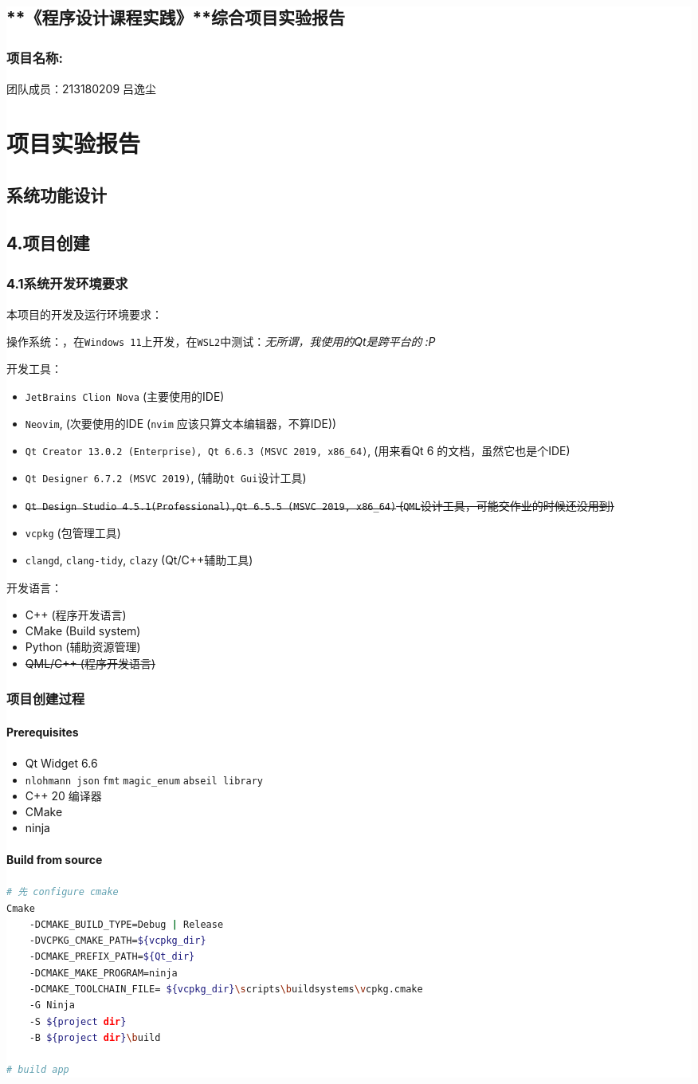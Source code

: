 ## **《程序设计课程实践》**综合项目实验报告

### 项目名称:

团队成员：213180209 吕逸尘

# 项目实验报告

## 系统功能设计



## 4.项目创建

### 4.1系统开发环境要求

本项目的开发及运行环境要求：

操作系统：，在`Windows 11`上开发，在`WSL2`中测试：*无所谓，我使用的Qt是跨平台的 :P*

开发工具：

* `JetBrains Clion Nova` (主要使用的IDE)

* `Neovim`, (次要使用的IDE (`nvim` 应该只算文本编辑器，不算IDE))

* `Qt Creator 13.0.2 (Enterprise), Qt 6.6.3 (MSVC 2019, x86_64)`,  (用来看Qt 6 的文档，虽然它也是个IDE)

*  `Qt Designer 6.7.2 (MSVC 2019)`, (辅助`Qt Gui`设计工具)

*  ~~`Qt Design Studio 4.5.1(Professional),Qt 6.5.5 (MSVC 2019, x86_64)` (`QML`设计工具，可能交作业的时候还没用到)~~
* `vcpkg` (包管理工具)
* `clangd`, `clang-tidy`, `clazy` (Qt/C++辅助工具)

开发语言：

* C++ (程序开发语言) 
* CMake (Build system)
* Python (辅助资源管理)
* ~~QML/C++ (程序开发语言)~~

### 项目创建过程

#### Prerequisites 

* Qt Widget 6.6
* `nlohmann json` `fmt` `magic_enum` `abseil library`
* C++ 20 编译器
* CMake
* ninja

#### Build from source

```bash
# 先 configure cmake
Cmake 
	-DCMAKE_BUILD_TYPE=Debug | Release
	-DVCPKG_CMAKE_PATH=${vcpkg_dir}
	-DCMAKE_PREFIX_PATH=${Qt_dir}
	-DCMAKE_MAKE_PROGRAM=ninja 
	-DCMAKE_TOOLCHAIN_FILE= ${vcpkg_dir}\scripts\buildsystems\vcpkg.cmake 
	-G Ninja
	-S ${project dir} 
	-B ${project dir}\build

# build app
```